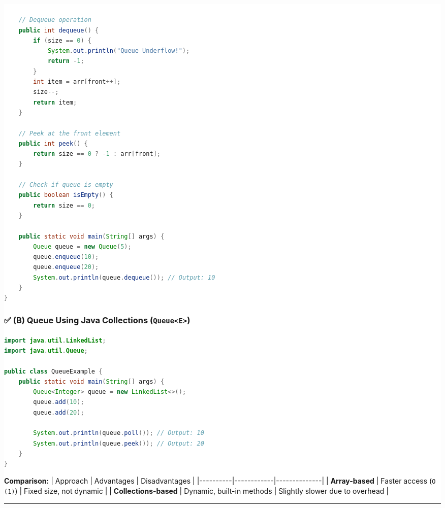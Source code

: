 ```java

    // Dequeue operation
    public int dequeue() {
        if (size == 0) {
            System.out.println("Queue Underflow!");
            return -1;
        }
        int item = arr[front++];
        size--;
        return item;
    }

    // Peek at the front element
    public int peek() {
        return size == 0 ? -1 : arr[front];
    }

    // Check if queue is empty
    public boolean isEmpty() {
        return size == 0;
    }

    public static void main(String[] args) {
        Queue queue = new Queue(5);
        queue.enqueue(10);
        queue.enqueue(20);
        System.out.println(queue.dequeue()); // Output: 10
    }
}
```
### ✅ **(B) Queue Using Java Collections (`Queue<E>`)**
```java
import java.util.LinkedList;
import java.util.Queue;

public class QueueExample {
    public static void main(String[] args) {
        Queue<Integer> queue = new LinkedList<>();
        queue.add(10);
        queue.add(20);

        System.out.println(queue.poll()); // Output: 10
        System.out.println(queue.peek()); // Output: 20
    }
}
```
**Comparison:**
| Approach | Advantages | Disadvantages |
|----------|------------|--------------|
| **Array-based** | Faster access (`O(1)`) | Fixed size, not dynamic |
| **Collections-based** | Dynamic, built-in methods | Slightly slower due to overhead |

---
